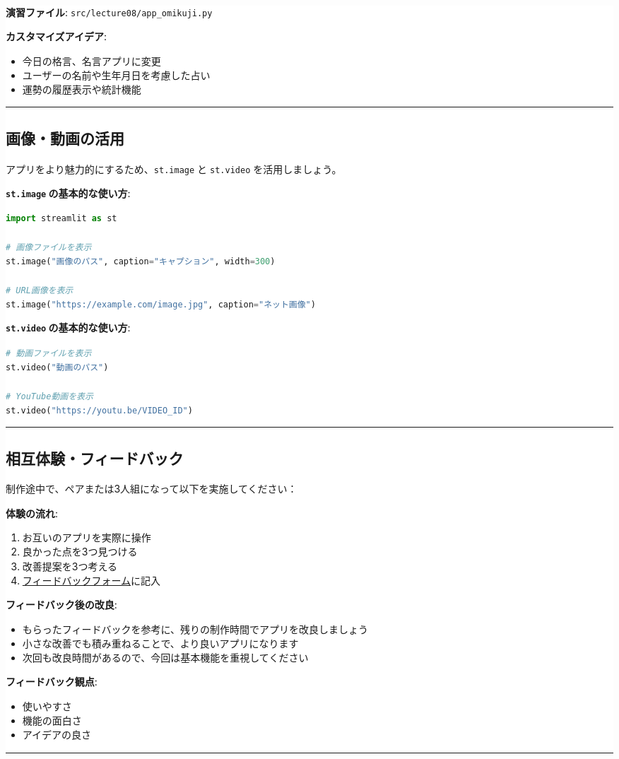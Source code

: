 **演習ファイル**: `src/lecture08/app_omikuji.py`

**カスタマイズアイデア**:
- 今日の格言、名言アプリに変更
- ユーザーの名前や生年月日を考慮した占い
- 運勢の履歴表示や統計機能

---

## 画像・動画の活用

アプリをより魅力的にするため、`st.image` と `st.video` を活用しましょう。

**`st.image` の基本的な使い方**:
```python
import streamlit as st

# 画像ファイルを表示
st.image("画像のパス", caption="キャプション", width=300)

# URL画像を表示
st.image("https://example.com/image.jpg", caption="ネット画像")
```

**`st.video` の基本的な使い方**:
```python
# 動画ファイルを表示
st.video("動画のパス")

# YouTube動画を表示
st.video("https://youtu.be/VIDEO_ID")
```

---

## 相互体験・フィードバック

制作途中で、ペアまたは3人組になって以下を実施してください：

**体験の流れ**:
1. お互いのアプリを実際に操作
2. 良かった点を3つ見つける
3. 改善提案を3つ考える
4. [フィードバックフォーム](https://forms.gle/UhQ79T9vi4EaLDa66)に記入

**フィードバック後の改良**:
- もらったフィードバックを参考に、残りの制作時間でアプリを改良しましょう
- 小さな改善でも積み重ねることで、より良いアプリになります
- 次回も改良時間があるので、今回は基本機能を重視してください

**フィードバック観点**:
- 使いやすさ
- 機能の面白さ
- アイデアの良さ

---